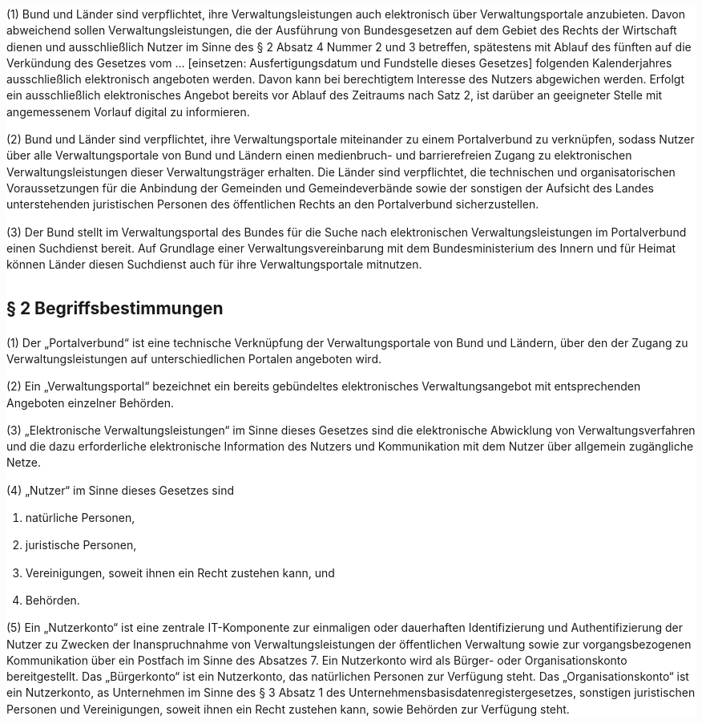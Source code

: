 (1) Bund und Länder sind verpflichtet, ihre Verwaltungsleistungen auch elektronisch über Verwaltungsportale anzubieten. Davon abweichend sollen Verwaltungsleistungen, die der Ausführung von Bundesgesetzen auf dem Gebiet des Rechts der Wirtschaft dienen und ausschließlich Nutzer im Sinne des § 2 Absatz 4 Nummer 2 und 3 betreffen, spätestens mit Ablauf des fünften auf die Verkündung des Gesetzes vom ... [einsetzen: Ausfertigungsdatum und Fundstelle dieses Gesetzes] folgenden Kalenderjahres ausschließlich elektronisch angeboten werden. Davon kann bei berechtigtem Interesse des Nutzers abgewichen werden. Erfolgt ein ausschließlich elektronisches Angebot bereits vor Ablauf des Zeitraums nach Satz 2, ist darüber an geeigneter Stelle mit angemessenem Vorlauf digital zu informieren.

(2) Bund und Länder sind verpflichtet, ihre Verwaltungsportale miteinander zu einem Portalverbund zu verknüpfen, sodass Nutzer über alle Verwaltungsportale von Bund und Ländern einen medienbruch- und barrierefreien Zugang zu elektronischen Verwaltungsleistungen dieser Verwaltungsträger erhalten. Die Länder sind verpflichtet, die technischen und organisatorischen Voraussetzungen für die Anbindung der Gemeinden und Gemeindeverbände sowie der sonstigen der Aufsicht des Landes unterstehenden juristischen Personen des öffentlichen Rechts an den Portalverbund sicherzustellen.

(3) Der Bund stellt im Verwaltungsportal des Bundes für die Suche nach elektronischen Verwaltungsleistungen im Portalverbund einen Suchdienst bereit. Auf Grundlage einer Verwaltungsvereinbarung mit dem Bundesministerium des Innern und für Heimat können Länder diesen Suchdienst auch für ihre Verwaltungsportale mitnutzen.


## § 2 Begriffsbestimmungen

(1) Der „Portalverbund“ ist eine technische Verknüpfung der
Verwaltungsportale von Bund und Ländern, über den der Zugang zu
Verwaltungsleistungen auf unterschiedlichen Portalen angeboten wird.

(2) Ein „Verwaltungsportal“ bezeichnet ein bereits gebündeltes
elektronisches Verwaltungsangebot mit
entsprechenden Angeboten einzelner Behörden.

(3) „Elektronische Verwaltungsleistungen“ im Sinne dieses Gesetzes sind die
elektronische Abwicklung von Verwaltungsverfahren und die dazu
erforderliche elektronische Information des Nutzers und Kommunikation
mit dem Nutzer über allgemein zugängliche Netze.

(4) „Nutzer“ im Sinne dieses Gesetzes sind

1.  natürliche Personen,


2.  juristische Personen,


3.  Vereinigungen, soweit ihnen ein Recht zustehen kann, und


4.  Behörden.




(5) Ein „Nutzerkonto“ ist eine zentrale IT-Komponente zur einmaligen oder dauerhaften Identifizierung und
Authentifizierung der Nutzer zu Zwecken der Inanspruchnahme von
Verwaltungsleistungen der öffentlichen Verwaltung sowie zur vorgangsbezogenen Kommunikation über ein Postfach im Sinne des Absatzes 7. Ein
Nutzerkonto wird als Bürger- oder Organisationskonto bereitgestellt.
Das „Bürgerkonto“ ist ein Nutzerkonto, das natürlichen Personen zur
Verfügung steht. Das „Organisationskonto“ ist ein Nutzerkonto, as Unternehmen im Sinne des § 3 Absatz 1 des Unternehmensbasisdatenregistergesetzes, sonstigen juristischen Personen und Vereinigungen, soweit ihnen ein Recht zustehen kann, sowie Behörden zur Verfügung steht.
